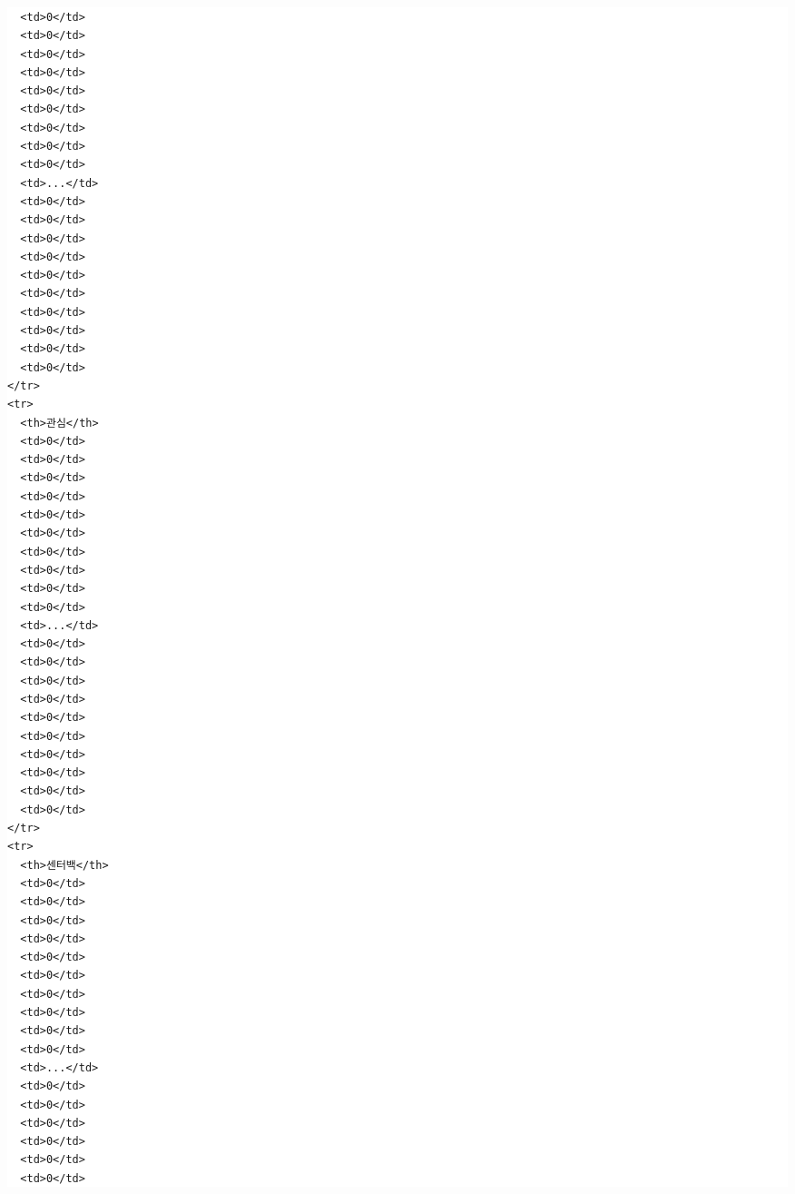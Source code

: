       <td>0</td>
      <td>0</td>
      <td>0</td>
      <td>0</td>
      <td>0</td>
      <td>0</td>
      <td>0</td>
      <td>0</td>
      <td>0</td>
      <td>...</td>
      <td>0</td>
      <td>0</td>
      <td>0</td>
      <td>0</td>
      <td>0</td>
      <td>0</td>
      <td>0</td>
      <td>0</td>
      <td>0</td>
      <td>0</td>
    </tr>
    <tr>
      <th>관심</th>
      <td>0</td>
      <td>0</td>
      <td>0</td>
      <td>0</td>
      <td>0</td>
      <td>0</td>
      <td>0</td>
      <td>0</td>
      <td>0</td>
      <td>0</td>
      <td>...</td>
      <td>0</td>
      <td>0</td>
      <td>0</td>
      <td>0</td>
      <td>0</td>
      <td>0</td>
      <td>0</td>
      <td>0</td>
      <td>0</td>
      <td>0</td>
    </tr>
    <tr>
      <th>센터백</th>
      <td>0</td>
      <td>0</td>
      <td>0</td>
      <td>0</td>
      <td>0</td>
      <td>0</td>
      <td>0</td>
      <td>0</td>
      <td>0</td>
      <td>0</td>
      <td>...</td>
      <td>0</td>
      <td>0</td>
      <td>0</td>
      <td>0</td>
      <td>0</td>
      <td>0</td>